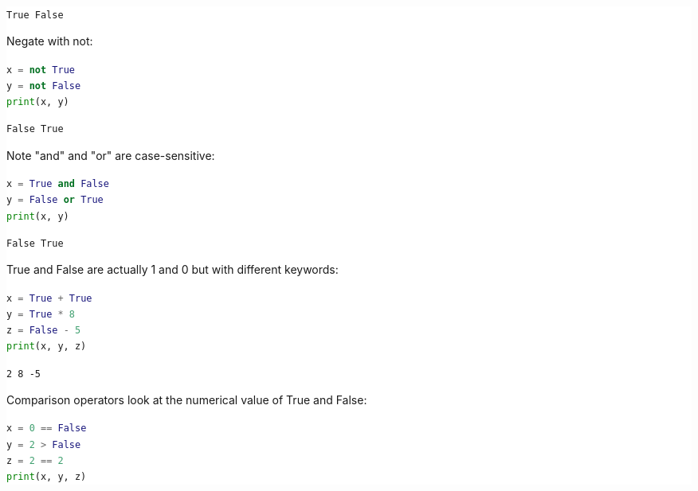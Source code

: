 <codapi-snippet sandbox="python" editor="basic" output>
</codapi-snippet>

```text
True False
```

Negate with not:

```python
x = not True
y = not False
print(x, y)
```

<codapi-snippet sandbox="python" editor="basic" output>
</codapi-snippet>

```text
False True
```

Note "and" and "or" are case-sensitive:

```python
x = True and False
y = False or True
print(x, y)
```

<codapi-snippet sandbox="python" editor="basic" output>
</codapi-snippet>

```text
False True
```

True and False are actually 1 and 0 but with different keywords:

```python
x = True + True
y = True * 8
z = False - 5
print(x, y, z)
```

<codapi-snippet sandbox="python" editor="basic" output>
</codapi-snippet>

```text
2 8 -5
```

Comparison operators look at the numerical value of True and False:

```python
x = 0 == False
y = 2 > False
z = 2 == 2
print(x, y, z)
```
